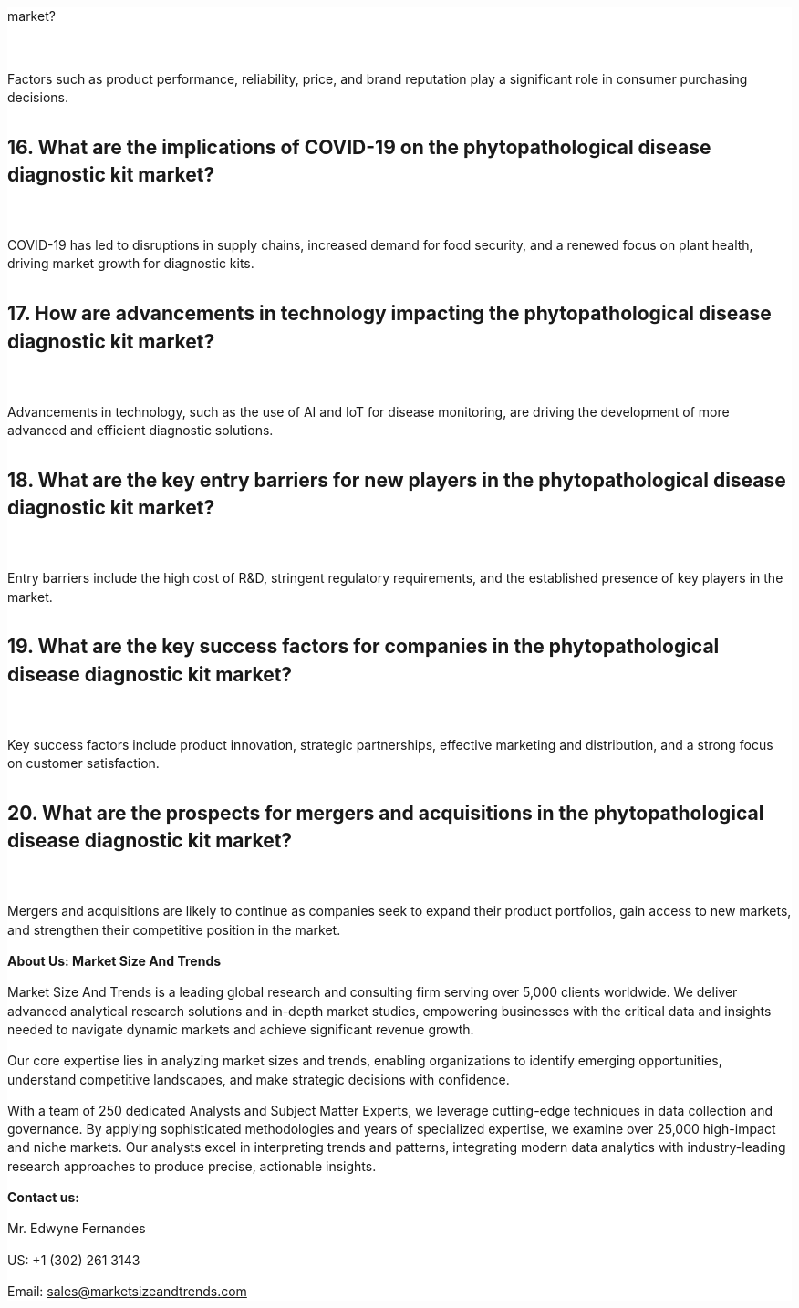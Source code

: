 market?</h2><p>&nbsp;</p><p>Factors such as product performance, reliability, price, and brand reputation play a significant role in consumer purchasing decisions.</p><h2>16. What are the implications of COVID-19 on the phytopathological disease diagnostic kit market?</h2><p>&nbsp;</p><p>COVID-19 has led to disruptions in supply chains, increased demand for food security, and a renewed focus on plant health, driving market growth for diagnostic kits.</p><h2>17. How are advancements in technology impacting the phytopathological disease diagnostic kit market?</h2><p>&nbsp;</p><p>Advancements in technology, such as the use of AI and IoT for disease monitoring, are driving the development of more advanced and efficient diagnostic solutions.</p><h2>18. What are the key entry barriers for new players in the phytopathological disease diagnostic kit market?</h2><p>&nbsp;</p><p>Entry barriers include the high cost of R&D, stringent regulatory requirements, and the established presence of key players in the market.</p><h2>19. What are the key success factors for companies in the phytopathological disease diagnostic kit market?</h2><p>&nbsp;</p><p>Key success factors include product innovation, strategic partnerships, effective marketing and distribution, and a strong focus on customer satisfaction.</p><h2>20. What are the prospects for mergers and acquisitions in the phytopathological disease diagnostic kit market?</h2><p>&nbsp;</p><p>Mergers and acquisitions are likely to continue as companies seek to expand their product portfolios, gain access to new markets, and strengthen their competitive position in the market.</p></body></html></p><p><strong>About Us:&nbsp;Market Size And Trends</strong></p><p>Market Size And Trends&nbsp;is a leading global research and consulting firm serving over 5,000 clients worldwide. We deliver advanced analytical research solutions and in-depth market studies, empowering businesses with the critical data and insights needed to navigate dynamic markets and achieve significant revenue growth.</p><p>Our core expertise lies in analyzing market sizes and trends, enabling organizations to identify emerging opportunities, understand competitive landscapes, and make strategic decisions with confidence.</p><p>With a team of 250 dedicated Analysts and Subject Matter Experts, we leverage cutting-edge techniques in data collection and governance. By applying sophisticated methodologies and years of specialized expertise, we examine over 25,000 high-impact and niche markets. Our analysts excel in interpreting trends and patterns, integrating modern data analytics with industry-leading research approaches to produce precise, actionable insights.</p><p><strong>Contact us:</strong></p><p>Mr. Edwyne Fernandes</p><p>US: +1 (302) 261 3143</p><p>Email: <a href="mailto:sales@marketsizeandtrends.com">sales@marketsizeandtrends.com</a>&nbsp;</p>
